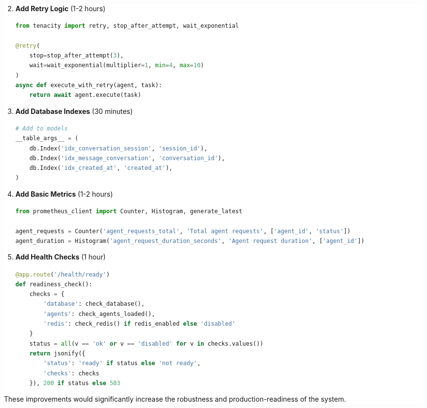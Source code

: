 2. **Add Retry Logic** (1-2 hours)
   ```python
   from tenacity import retry, stop_after_attempt, wait_exponential
   
   @retry(
       stop=stop_after_attempt(3),
       wait=wait_exponential(multiplier=1, min=4, max=10)
   )
   async def execute_with_retry(agent, task):
       return await agent.execute(task)
   ```

3. **Add Database Indexes** (30 minutes)
   ```python
   # Add to models
   __table_args__ = (
       db.Index('idx_conversation_session', 'session_id'),
       db.Index('idx_message_conversation', 'conversation_id'),
       db.Index('idx_created_at', 'created_at'),
   )
   ```

4. **Add Basic Metrics** (1-2 hours)
   ```python
   from prometheus_client import Counter, Histogram, generate_latest
   
   agent_requests = Counter('agent_requests_total', 'Total agent requests', ['agent_id', 'status'])
   agent_duration = Histogram('agent_request_duration_seconds', 'Agent request duration', ['agent_id'])
   ```

5. **Add Health Checks** (1 hour)
   ```python
   @app.route('/health/ready')
   def readiness_check():
       checks = {
           'database': check_database(),
           'agents': check_agents_loaded(),
           'redis': check_redis() if redis_enabled else 'disabled'
       }
       status = all(v == 'ok' or v == 'disabled' for v in checks.values())
       return jsonify({
           'status': 'ready' if status else 'not ready',
           'checks': checks
       }), 200 if status else 503
   ```

These improvements would significantly increase the robustness and production-readiness of the system.